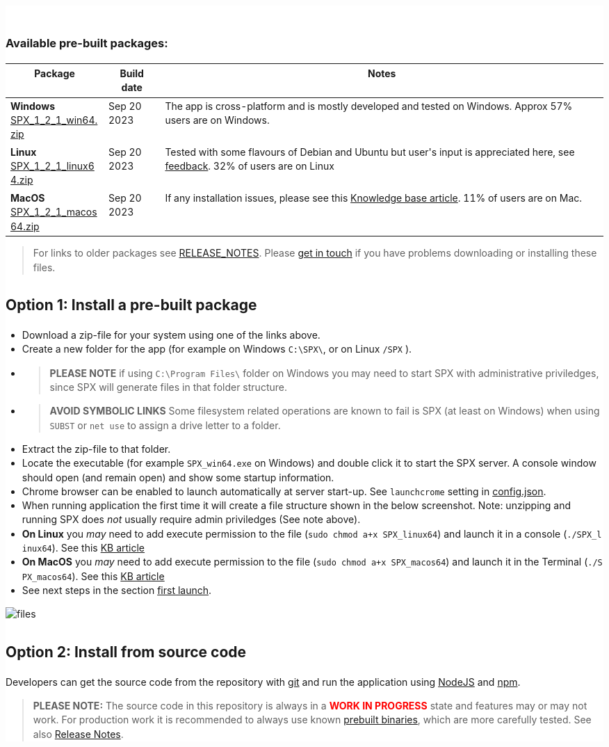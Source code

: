 
<BR>

### **Available pre-built packages:** <a id="builds"></a>

| Package| Build date | Notes |
|  ------ | ----- | ----- |
| **Windows**<BR>[SPX_1_2_1_win64.zip](https://storage.googleapis.com/spx-gc-bucket-fi/installers/1.2/SPX_1_2_1_win64.zip   ) | Sep 20 2023 | The app is cross-platform and is mostly developed and tested on Windows. Approx 57% users are on Windows.
| **Linux**<BR>[SPX_1_2_1_linux64.zip]( https://storage.googleapis.com/spx-gc-bucket-fi/installers/1.2/SPX_1_2_1_linux64.zip ) | Sep 20 2023 | Tested with some flavours of Debian and Ubuntu but user's input is appreciated here, see [feedback](#feedback). 32% of users are on Linux|
| **MacOS**<BR>[SPX_1_2_1_macos64.zip]( https://storage.googleapis.com/spx-gc-bucket-fi/installers/1.2/SPX_1_2_1_macos64.zip ) | Sep 20 2023 | If any installation issues, please see this [Knowledge base article](https://spxgc.tawk.help/article/spx-gc-installation-steps). 11% of users are on Mac.|

> For links to older packages see [RELEASE_NOTES](RELEASE_NOTES.md).
 Please [get in touch](#feedback) if you have problems downloading or installing these files.

## Option 1: **Install a pre-built package**
* Download a zip-file for your system using one of the links above.
* Create a new folder for the app (for example on Windows `C:\SPX\`, or on Linux `/SPX` ).
* >**PLEASE NOTE** if using `C:\Program Files\` folder on Windows you may need to start SPX with administrative priviledges, since SPX will generate files in that folder structure.  
* >**AVOID SYMBOLIC LINKS** Some filesystem related operations are known to fail is SPX (at least on Windows) when using `SUBST` or `net use` to assign a drive letter to a folder. 
* Extract the zip-file to that folder.
* Locate the executable (for example `SPX_win64.exe` on Windows) and double click it to start the SPX server. A console window should open (and remain open) and show some startup information.
* Chrome browser can be enabled to launch automatically at server start-up. See `launchcrome` setting in [config.json](#config).
* When running application the first time it will create a file structure shown in the below screenshot. Note: unzipping and running SPX does _not_ usually require admin priviledges (See note above).
* **On Linux** you _may_ need to add execute permission to the file (`sudo chmod a+x SPX_linux64`) and launch it in a console (`./SPX_linux64`). See this [KB article](https://spxgc.tawk.help/article/make-executable)
* **On MacOS** you _may_ need to add execute permission to the file (`sudo chmod a+x SPX_macos64`) and launch it in the Terminal (`./SPX_macos64`). See this [KB article](https://spxgc.tawk.help/article/make-executable)
* See next steps in the section [first launch](#firstlaunch).

![files](screenshots/windows-installation.png)



## Option 2: **Install from source code** <a id="npminstall"></a>

Developers can get the source code from the repository with [git](https://git-scm.com/) and run the application using [NodeJS](https://nodejs.org/) and [npm](https://www.npmjs.com/).

> **PLEASE NOTE:** The source code in this repository is always in a <span style="color:red;">**WORK IN PROGRESS**</span> state and features may or may not work. For production work it is recommended to always use known [prebuilt binaries](#builds), which are more carefully tested. See also [Release Notes](RELEASE_NOTES.md).
